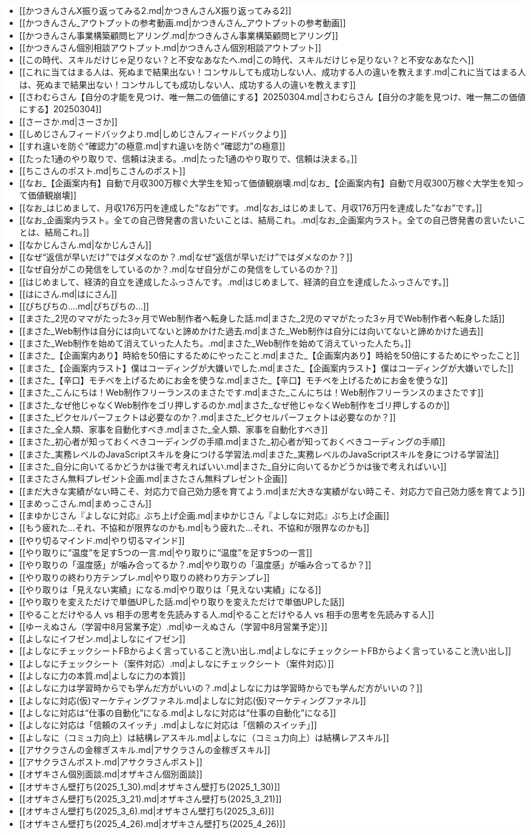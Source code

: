 - [[かつきんさんX振り返ってみる2.md|かつきんさんX振り返ってみる2]]
- [[かつきんさん_アウトプットの参考動画.md|かつきんさん_アウトプットの参考動画]]
- [[かつきんさん事業構築顧問ヒアリング.md|かつきんさん事業構築顧問ヒアリング]]
- [[かつきんさん個別相談アウトプット.md|かつきんさん個別相談アウトプット]]
- [[この時代、スキルだけじゃ足りない？と不安なあなたへ.md|この時代、スキルだけじゃ足りない？と不安なあなたへ]]
- [[これに当てはまる人は、死ぬまで結果出ない！コンサルしても成功しない人、成功する人の違いを教えます.md|これに当てはまる人は、死ぬまで結果出ない！コンサルしても成功しない人、成功する人の違いを教えます]]
- [[さわむらさん【自分の才能を見つけ、唯一無二の価値にする】20250304.md|さわむらさん【自分の才能を見つけ、唯一無二の価値にする】20250304]]
- [[さーさか.md|さーさか]]
- [[しめじさんフィードバックより.md|しめじさんフィードバックより]]
- [[すれ違いを防ぐ“確認力”の極意.md|すれ違いを防ぐ“確認力”の極意]]
- [[たった1通のやり取りで、信頼は決まる。.md|たった1通のやり取りで、信頼は決まる。]]
- [[ちこさんのポスト.md|ちこさんのポスト]]
- [[なお_【企画案内有】自動で月収300万稼ぐ大学生を知って価値観崩壊.md|なお_【企画案内有】自動で月収300万稼ぐ大学生を知って価値観崩壊]]
- [[なお_はじめまして、月収176万円を達成した”なお”です。.md|なお_はじめまして、月収176万円を達成した”なお”です。]]
- [[なお_企画案内ラスト。全ての自己啓発書の言いたいことは、結局これ。.md|なお_企画案内ラスト。全ての自己啓発書の言いたいことは、結局これ。]]
- [[なかじんさん.md|なかじんさん]]
- [[なぜ“返信が早いだけ”ではダメなのか？.md|なぜ“返信が早いだけ”ではダメなのか？]]
- [[なぜ自分がこの発信をしているのか？.md|なぜ自分がこの発信をしているのか？]]
- [[はじめまして、経済的自立を達成したふっさんです。.md|はじめまして、経済的自立を達成したふっさんです。]]
- [[はにさん.md|はにさん]]
- [[ぴちぴちの….md|ぴちぴちの…]]
- [[まさた_2児のママがたった3ヶ月でWeb制作者へ転身した話.md|まさた_2児のママがたった3ヶ月でWeb制作者へ転身した話]]
- [[まさた_Web制作は自分には向いてないと諦めかけた過去.md|まさた_Web制作は自分には向いてないと諦めかけた過去]]
- [[まさた_Web制作を始めて消えていった人たち。.md|まさた_Web制作を始めて消えていった人たち。]]
- [[まさた_【企画案内あり】時給を50倍にするためにやったこと.md|まさた_【企画案内あり】時給を50倍にするためにやったこと]]
- [[まさた_【企画案内ラスト】僕はコーディングが大嫌いでした.md|まさた_【企画案内ラスト】僕はコーディングが大嫌いでした]]
- [[まさた_【辛口】モチベを上げるためにお金を使うな.md|まさた_【辛口】モチベを上げるためにお金を使うな]]
- [[まさた_こんにちは！Web制作フリーランスのまさたです.md|まさた_こんにちは！Web制作フリーランスのまさたです]]
- [[まさた_なぜ他じゃなくWeb制作をゴリ押しするのか.md|まさた_なぜ他じゃなくWeb制作をゴリ押しするのか]]
- [[まさた_ピクセルパーフェクトは必要なのか？.md|まさた_ピクセルパーフェクトは必要なのか？]]
- [[まさた_全人類、家事を自動化すべき.md|まさた_全人類、家事を自動化すべき]]
- [[まさた_初心者が知っておくべきコーディングの手順.md|まさた_初心者が知っておくべきコーディングの手順]]
- [[まさた_実務レベルのJavaScriptスキルを身につける学習法.md|まさた_実務レベルのJavaScriptスキルを身につける学習法]]
- [[まさた_自分に向いてるかどうかは後で考えればいい.md|まさた_自分に向いてるかどうかは後で考えればいい]]
- [[まさたさん無料プレゼント企画.md|まさたさん無料プレゼント企画]]
- [[まだ大きな実績がない時こそ、対応力で自己効力感を育てよう.md|まだ大きな実績がない時こそ、対応力で自己効力感を育てよう]]
- [[まめっこさん.md|まめっこさん]]
- [[まゆかじさん『よしなに対応』ぶち上げ企画.md|まゆかじさん『よしなに対応』ぶち上げ企画]]
- [[もう疲れた…それ、不協和が限界なのかも.md|もう疲れた…それ、不協和が限界なのかも]]
- [[やり切るマインド.md|やり切るマインド]]
- [[やり取りに“温度”を足す5つの一言.md|やり取りに“温度”を足す5つの一言]]
- [[やり取りの「温度感」が噛み合ってるか？.md|やり取りの「温度感」が噛み合ってるか？]]
- [[やり取りの終わり方テンプレ.md|やり取りの終わり方テンプレ]]
- [[やり取りは「見えない実績」になる.md|やり取りは「見えない実績」になる]]
- [[やり取りを変えただけで単価UPした話.md|やり取りを変えただけで単価UPした話]]
- [[やることだけやる人 vs 相手の思考を先読みする人.md|やることだけやる人 vs 相手の思考を先読みする人]]
- [[ゆーえぬさん（学習中8月営業予定）.md|ゆーえぬさん（学習中8月営業予定）]]
- [[よしなにイフゼン.md|よしなにイフゼン]]
- [[よしなにチェックシートFBからよく言っていること洗い出し.md|よしなにチェックシートFBからよく言っていること洗い出し]]
- [[よしなにチェックシート（案件対応）.md|よしなにチェックシート（案件対応）]]
- [[よしなに力の本質.md|よしなに力の本質]]
- [[よしなに力は学習時からでも学んだ方がいいの？.md|よしなに力は学習時からでも学んだ方がいいの？]]
- [[よしなに対応(仮)マーケティングファネル.md|よしなに対応(仮)マーケティングファネル]]
- [[よしなに対応は“仕事の自動化”になる.md|よしなに対応は“仕事の自動化”になる]]
- [[よしなに対応は「信頼のスイッチ」.md|よしなに対応は「信頼のスイッチ」]]
- [[よしなに（コミュ力向上）は結構レアスキル.md|よしなに（コミュ力向上）は結構レアスキル]]
- [[アサクラさんの金稼ぎスキル.md|アサクラさんの金稼ぎスキル]]
- [[アサクラさんポスト.md|アサクラさんポスト]]
- [[オザキさん個別面談.md|オザキさん個別面談]]
- [[オザキさん壁打ち(2025_1_30).md|オザキさん壁打ち(2025_1_30)]]
- [[オザキさん壁打ち(2025_3_21).md|オザキさん壁打ち(2025_3_21)]]
- [[オザキさん壁打ち(2025_3_6).md|オザキさん壁打ち(2025_3_6)]]
- [[オザキさん壁打ち(2025_4_26).md|オザキさん壁打ち(2025_4_26)]]